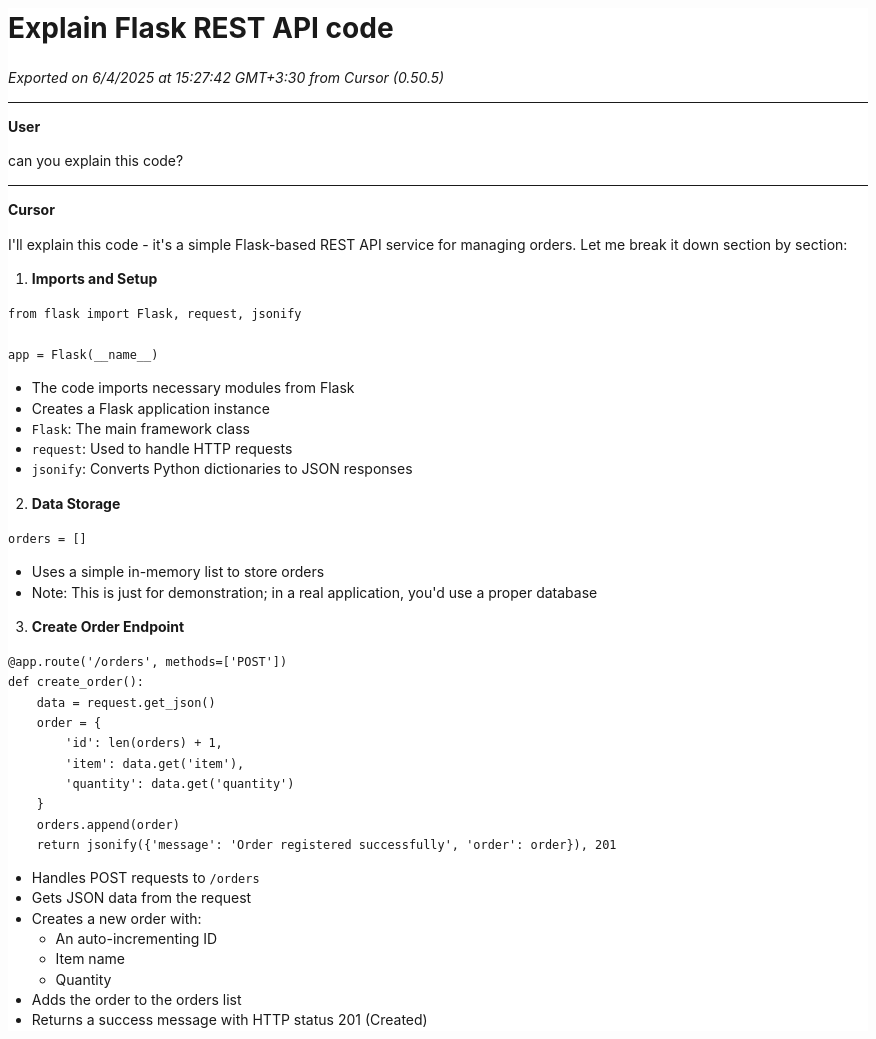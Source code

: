 # Explain Flask REST API code
_Exported on 6/4/2025 at 15:27:42 GMT+3:30 from Cursor (0.50.5)_

---

**User**

can you explain this code?

---

**Cursor**

I'll explain this code - it's a simple Flask-based REST API service for managing orders. Let me break it down section by section:

1. **Imports and Setup**
```1:3
from flask import Flask, request, jsonify

app = Flask(__name__)
```
- The code imports necessary modules from Flask
- Creates a Flask application instance
- `Flask`: The main framework class
- `request`: Used to handle HTTP requests
- `jsonify`: Converts Python dictionaries to JSON responses

2. **Data Storage**
```4:4
orders = []
```
- Uses a simple in-memory list to store orders
- Note: This is just for demonstration; in a real application, you'd use a proper database

3. **Create Order Endpoint**
```6:15
@app.route('/orders', methods=['POST'])
def create_order():
    data = request.get_json()
    order = {
        'id': len(orders) + 1,
        'item': data.get('item'),
        'quantity': data.get('quantity')
    }
    orders.append(order)
    return jsonify({'message': 'Order registered successfully', 'order': order}), 201
```
- Handles POST requests to `/orders`
- Gets JSON data from the request
- Creates a new order with:
  - An auto-incrementing ID
  - Item name
  - Quantity
- Adds the order to the orders list
- Returns a success message with HTTP status 201 (Created)
